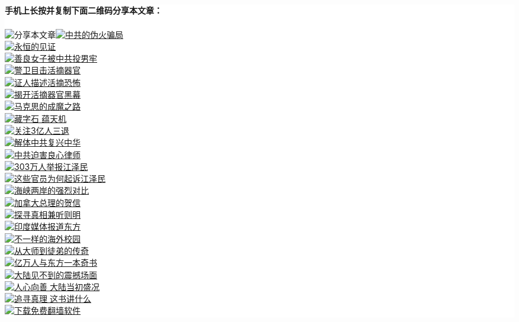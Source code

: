 <strong>手机上长按并复制下面二维码分享本文章：</strong><br><br><img src="http://d1p1.ip.zn2.us/v.php?action=qrcode&url=https://github.com/wopdxm256/djy/blob/master/gb/18/12/18/n10917925.md%231" title="分享本文章"></td><td VALIGN=TOP><a href="https://github.com/wopdxm256/djy/blob/master/gb/16/1/21/n4622075.md?dfh#1" target="_blank"><img src="https://raw.githubusercontent.com/wopdxm256/djy/master/gb/300/wei-f1.jpg" title="中共的伪火骗局"  alt="中共的伪火骗局"></a><br><a href="https://github.com/wopdxm256/www/blob/master/README.md?dfh#9" target="_blank"><img src="https://raw.githubusercontent.com/wopdxm256/djy/master/gb/300/yong-h.jpg" title="永恒的见证"  alt="永恒的见证"></a><br><a href="https://github.com/wopdxm256/djy/blob/master/gb/13/9/29/n3974789.md?dfh#1" target="_blank"><img src="https://raw.githubusercontent.com/wopdxm256/djy/master/gb/300/shang-lnz.jpg" title="善良女子被中共投男牢"  alt="善良女子被中共投男牢"></a><br><a href="https://github.com/wopdxm256/djy/blob/master/gb/16/3/16/n4663449.md?dfh#1" target="_blank"><img src="https://raw.githubusercontent.com/wopdxm256/djy/master/gb/300/huo-z3.jpg" title="警卫目击活摘器官"  alt="警卫目击活摘器官"></a><br><a href="https://github.com/wopdxm256/djy/blob/master/gb/16/8/7/n8177641.md?dfh#1" target="_blank"><img src="https://raw.githubusercontent.com/wopdxm256/djy/master/gb/300/huo-z4.jpg" title="证人描述活摘恐怖"  alt="证人描述活摘恐怖"></a><br><a href="https://github.com/wopdxm256/djy/blob/master/gb/10/4/19/n2881569.md?dfh#1" target="_blank"><img src="https://raw.githubusercontent.com/wopdxm256/djy/master/gb/300/huo-z1.jpg" title="揭开活摘器官黑幕"  alt="揭开活摘器官黑幕"></a><br><a href="https://github.com/wopdxm256/djy/blob/master/gb/10/11/7/n3077476.md?dfh#1" target="_blank"><img src="https://raw.githubusercontent.com/wopdxm256/djy/master/gb/300/ma-ks.jpg" title="马克思的成魔之路"  alt="马克思的成魔之路"></a><br><a href="https://github.com/wopdxm256/djy/blob/master/gb/14/6/9/n4173977.md?dfh#1" target="_blank"><img src="https://raw.githubusercontent.com/wopdxm256/djy/master/gb/300/chang-zs.jpg" title="藏字石 蕴天机"  alt="藏字石 蕴天机"></a><br><a href="https://github.com/wopdxm256/djy/blob/master/gb/18/5/10/n10381511.md?dfh#1" target="_blank"><img src="https://raw.githubusercontent.com/wopdxm256/djy/master/gb/300/st1.jpg" title="关注3亿人三退"  alt="关注3亿人三退"></a><br><a href="https://github.com/wopdxm256/djy/blob/master/gb/18/3/21/n10237682.md?dfh#1" target="_blank"><img src="https://raw.githubusercontent.com/wopdxm256/djy/master/gb/300/jie-t.jpg" title="解体中共复兴中华"  alt="解体中共复兴中华"></a><br><a href="https://github.com/wopdxm256/djy/blob/master/gb/9/2/9/n2422991.md?dfh#1" target="_blank"><img src="https://raw.githubusercontent.com/wopdxm256/djy/master/gb/300/gao-zs.jpg" title="中共迫害良心律师"  alt="中共迫害良心律师"></a><br><a href="https://github.com/wopdxm256/djy/blob/master/gb/18/12/9/n10900044.md?dfh#1" target="_blank"><img src="https://raw.githubusercontent.com/wopdxm256/djy/master/gb/300/sj1.jpg" title="303万人举报江泽民"  alt="303万人举报江泽民"></a><br><a href="https://github.com/wopdxm256/djy/blob/master/gb/18/8/28/n10672014.md?dfh#1" target="_blank"><img src="https://raw.githubusercontent.com/wopdxm256/djy/master/gb/300/sj2.jpg" title="这些官员为何起诉江泽民"  alt="这些官员为何起诉江泽民"></a><br><a href="https://github.com/wopdxm256/djy/blob/master/gb/8/12/18/n2367165.md?dfh#1" target="_blank"><img src="https://raw.githubusercontent.com/wopdxm256/djy/master/gb/300/liangan.jpg" title="海峡两岸的强烈对比"  alt="海峡两岸的强烈对比"></a><br><a href="https://github.com/wopdxm256/djy/blob/master/gb/15/12/10/n4593139.md?dfh#1" target="_blank"><img src="https://raw.githubusercontent.com/wopdxm256/djy/master/gb/300/jia-ndzl.jpg" title="加拿大总理的贺信"  alt="加拿大总理的贺信"></a><br><a href="https://github.com/wopdxm256/djy/blob/master/gb/11/6/17/n3289382.md?dfh#1" target="_blank"><img src="https://raw.githubusercontent.com/wopdxm256/djy/master/gb/300/xiao-wd.jpg" title="探寻真相兼听则明"  alt="探寻真相兼听则明"></a><br><a href="https://github.com/wopdxm256/djy/blob/master/gb/18/10/27/n10812623.md?dfh#1" target="_blank"><img src="https://raw.githubusercontent.com/wopdxm256/djy/master/gb/300/yindu.jpg" title="印度媒体报道东方"  alt="印度媒体报道东方"></a><br><a href="https://github.com/wopdxm256/djy/blob/master/gb/18/6/9/n10469652.md?dfh#1" target="_blank"><img src="https://raw.githubusercontent.com/wopdxm256/djy/master/gb/300/xie-j.jpg" title="不一样的海外校园"  alt="不一样的海外校园"></a><br><a href="https://github.com/wopdxm256/djy/blob/master/gb/7/4/5/n1669415.md?dfh#1" target="_blank"><img src="https://raw.githubusercontent.com/wopdxm256/djy/master/gb/300/li-up.jpg" title="从大师到徒弟的传奇"  alt="从大师到徒弟的传奇"></a><br><a href="https://github.com/wopdxm256/djy/blob/master/gb/17/5/26/n9191512.md?dfh#1" target="_blank"><img src="https://raw.githubusercontent.com/wopdxm256/djy/master/gb/300/zfl2.jpg" title="亿万人与东方一本奇书"  alt="亿万人与东方一本奇书"></a><br><a href="https://github.com/wopdxm256/djy/blob/master/gb/13/11/27/n4020290.md?dfh#1" target="_blank"><img src="https://raw.githubusercontent.com/wopdxm256/djy/master/gb/300/zhen-h.jpg" title="大陆见不到的震撼场面"  alt="大陆见不到的震撼场面"></a><br><a href="https://github.com/wopdxm256/djy/blob/master/gb/15/7/17/n4482910.md?dfh#1" target="_blank"><img src="https://raw.githubusercontent.com/wopdxm256/djy/master/gb/300/dalu-sk.jpg" title="人心向善 大陆当初盛况"  alt="人心向善 大陆当初盛况"></a><br><a href="https://github.com/wopdxm256/djy/blob/master/gb/19/1/5/n10955468.md?dfh#1" target="_blank"><img src="https://raw.githubusercontent.com/wopdxm256/djy/master/gb/300/zfl1.jpg" title="追寻真理 这书讲什么"  alt="追寻真理 这书讲什么"></a><br><a href="https://github.com/wopdxm256/www/blob/master/README.md?dfh#1" target="_blank"><img src="https://raw.githubusercontent.com/wopdxm256/djy/master/gb/300/fq1.jpg" title="下载免费翻墙软件"  alt="下载免费翻墙软件"></a><br></td></tr></table>
